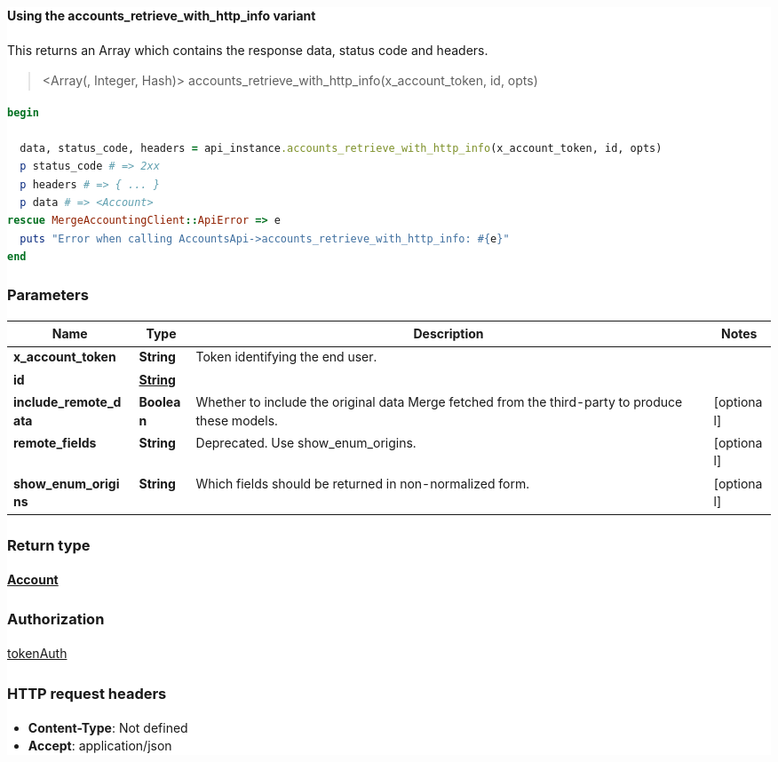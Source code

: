 #### Using the accounts_retrieve_with_http_info variant

This returns an Array which contains the response data, status code and headers.

> <Array(<Account>, Integer, Hash)> accounts_retrieve_with_http_info(x_account_token, id, opts)

```ruby
begin
  
  data, status_code, headers = api_instance.accounts_retrieve_with_http_info(x_account_token, id, opts)
  p status_code # => 2xx
  p headers # => { ... }
  p data # => <Account>
rescue MergeAccountingClient::ApiError => e
  puts "Error when calling AccountsApi->accounts_retrieve_with_http_info: #{e}"
end
```

### Parameters

| Name | Type | Description | Notes |
| ---- | ---- | ----------- | ----- |
| **x_account_token** | **String** | Token identifying the end user. |  |
| **id** | [**String**](.md) |  |  |
| **include_remote_data** | **Boolean** | Whether to include the original data Merge fetched from the third-party to produce these models. | [optional] |
| **remote_fields** | **String** | Deprecated. Use show_enum_origins. | [optional] |
| **show_enum_origins** | **String** | Which fields should be returned in non-normalized form. | [optional] |

### Return type

[**Account**](Account.md)

### Authorization

[tokenAuth](../README.md#tokenAuth)

### HTTP request headers

- **Content-Type**: Not defined
- **Accept**: application/json

